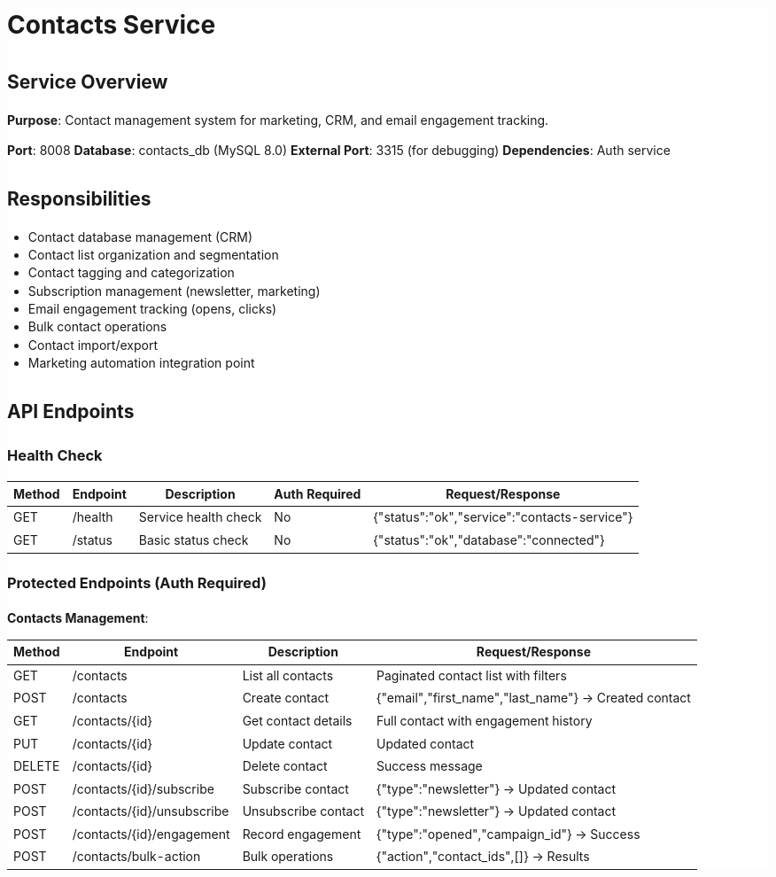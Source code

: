 # Contacts Service

## Service Overview

**Purpose**: Contact management system for marketing, CRM, and email engagement tracking.

**Port**: 8008
**Database**: contacts_db (MySQL 8.0)
**External Port**: 3315 (for debugging)
**Dependencies**: Auth service

## Responsibilities

- Contact database management (CRM)
- Contact list organization and segmentation
- Contact tagging and categorization
- Subscription management (newsletter, marketing)
- Email engagement tracking (opens, clicks)
- Bulk contact operations
- Contact import/export
- Marketing automation integration point

## API Endpoints

### Health Check

| Method | Endpoint | Description | Auth Required | Request/Response |
|--------|----------|-------------|---------------|------------------|
| GET | /health | Service health check | No | {"status":"ok","service":"contacts-service"} |
| GET | /status | Basic status check | No | {"status":"ok","database":"connected"} |

### Protected Endpoints (Auth Required)

**Contacts Management**:

| Method | Endpoint | Description | Request/Response |
|--------|----------|-------------|------------------|
| GET | /contacts | List all contacts | Paginated contact list with filters |
| POST | /contacts | Create contact | {"email","first_name","last_name"} -> Created contact |
| GET | /contacts/{id} | Get contact details | Full contact with engagement history |
| PUT | /contacts/{id} | Update contact | Updated contact |
| DELETE | /contacts/{id} | Delete contact | Success message |
| POST | /contacts/{id}/subscribe | Subscribe contact | {"type":"newsletter"} -> Updated contact |
| POST | /contacts/{id}/unsubscribe | Unsubscribe contact | {"type":"newsletter"} -> Updated contact |
| POST | /contacts/{id}/engagement | Record engagement | {"type":"opened","campaign_id"} -> Success |
| POST | /contacts/bulk-action | Bulk operations | {"action","contact_ids",[]} -> Results |
